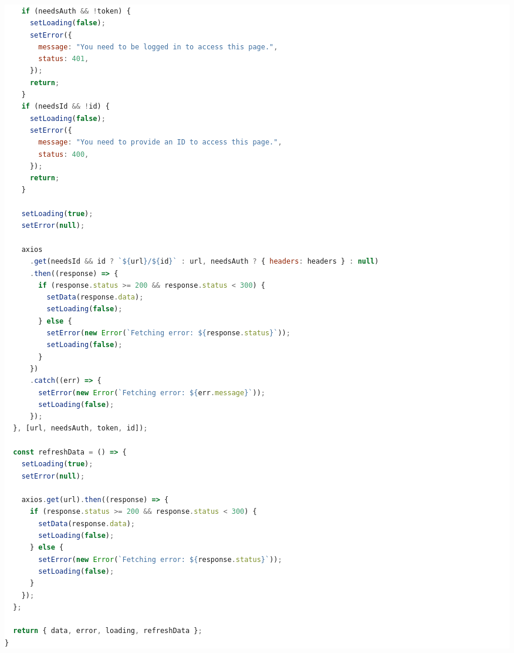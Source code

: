 ```javascript
    if (needsAuth && !token) {
      setLoading(false);
      setError({
        message: "You need to be logged in to access this page.",
        status: 401,
      });
      return;
    }
    if (needsId && !id) {
      setLoading(false);
      setError({
        message: "You need to provide an ID to access this page.",
        status: 400,
      });
      return;
    }

    setLoading(true);
    setError(null);

    axios
      .get(needsId && id ? `${url}/${id}` : url, needsAuth ? { headers: headers } : null)
      .then((response) => {
        if (response.status >= 200 && response.status < 300) {
          setData(response.data);
          setLoading(false);
        } else {
          setError(new Error(`Fetching error: ${response.status}`));
          setLoading(false);
        }
      })
      .catch((err) => {
        setError(new Error(`Fetching error: ${err.message}`));
        setLoading(false);
      });
  }, [url, needsAuth, token, id]);

  const refreshData = () => {
    setLoading(true);
    setError(null);

    axios.get(url).then((response) => {
      if (response.status >= 200 && response.status < 300) {
        setData(response.data);
        setLoading(false);
      } else {
        setError(new Error(`Fetching error: ${response.status}`));
        setLoading(false);
      }
    });
  };

  return { data, error, loading, refreshData };
}
```
